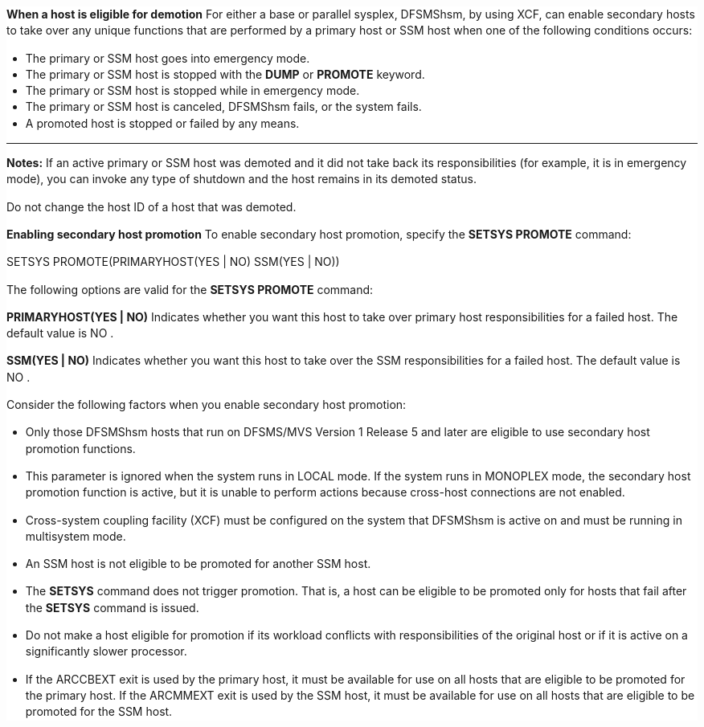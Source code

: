 **When a host is eligible for demotion**
For either a base or parallel sysplex, DFSMShsm, by using XCF, can enable secondary hosts
to take over any unique functions that are performed by a primary host or SSM host when one
of the following conditions occurs:

- The primary or SSM host goes into emergency mode.
- The primary or SSM host is stopped with the **DUMP** or **PROMOTE** keyword.
- The primary or SSM host is stopped while in emergency mode.
- The primary or SSM host is canceled, DFSMShsm fails, or the system fails.
- A promoted host is stopped or failed by any means.


-----

**Notes:** If an active primary or SSM host was demoted and it did not take back its
responsibilities (for example, it is in emergency mode), you can invoke any type of
shutdown and the host remains in its demoted status.

Do not change the host ID of a host that was demoted.

**Enabling secondary host promotion**
To enable secondary host promotion, specify the **SETSYS PROMOTE** command:

SETSYS PROMOTE(PRIMARYHOST(YES | NO) SSM(YES | NO))

The following options are valid for the **SETSYS PROMOTE** command:

**PRIMARYHOST(YES | NO)**
Indicates whether you want this host to take over primary host
responsibilities for a failed host. The default value is NO .

**SSM(YES | NO)** Indicates whether you want this host to take over the SSM
responsibilities for a failed host. The default value is NO .

Consider the following factors when you enable secondary host promotion:

- Only those DFSMShsm hosts that run on DFSMS/MVS Version 1 Release 5 and later are
eligible to use secondary host promotion functions.

- This parameter is ignored when the system runs in LOCAL mode. If the system runs in
MONOPLEX mode, the secondary host promotion function is active, but it is unable to
perform actions because cross-host connections are not enabled.

- Cross-system coupling facility (XCF) must be configured on the system that DFSMShsm
is active on and must be running in multisystem mode.

- An SSM host is not eligible to be promoted for another SSM host.

- The **SETSYS** command does not trigger promotion. That is, a host can be eligible to be
promoted only for hosts that fail after the **SETSYS** command is issued.

- Do not make a host eligible for promotion if its workload conflicts with responsibilities of
the original host or if it is active on a significantly slower processor.

- If the ARCCBEXT exit is used by the primary host, it must be available for use on all hosts
that are eligible to be promoted for the primary host. If the ARCMMEXT exit is used by the
SSM host, it must be available for use on all hosts that are eligible to be promoted for the
SSM host.
